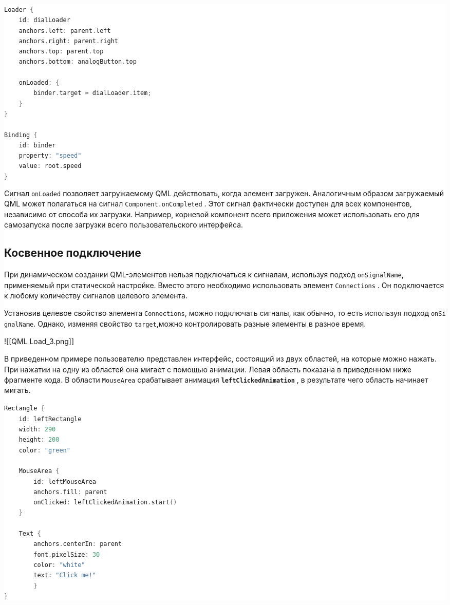 ```c++
Loader {
	id: dialLoader
	anchors.left: parent.left
	anchors.right: parent.right
	anchors.top: parent.top
	anchors.bottom: analogButton.top
	
	onLoaded: {
		binder.target = dialLoader.item;
	}
}

Binding {
	id: binder
	property: "speed"
	value: root.speed
}
```

Сигнал `onLoaded` позволяет загружаемому QML действовать, когда элемент загружен. Аналогичным образом загружаемый QML может полагаться на сигнал `Component.onCompleted` . Этот сигнал фактически доступен для всех компонентов, независимо от способа их загрузки. Например, корневой компонент всего приложения может использовать его для самозапуска после загрузки всего пользовательского интерфейса.

## Косвенное подключение

При динамическом создании QML-элементов нельзя подключаться к сигналам, используя подход `onSignalName`, применяемый при статической настройке. Вместо этого необходимо использовать элемент `Connections` . Он подключается к любому количеству сигналов целевого элемента.

Установив целевое свойство элемента `Connections`, можно подключать сигналы, как обычно, то есть используя подход `onSignalName`. Однако, изменяя свойство `target`,можно контролировать разные элементы в разное время.

![[QML Load_3.png]]

В приведенном примере пользователю представлен интерфейс, состоящий из двух областей, на которые можно нажать. При нажатии на одну из областей она мигает с помощью анимации. Левая область показана в приведенном ниже фрагменте кода. В области `MouseArea` срабатывает анимация **`leftClickedAnimation`** , в результате чего область начинает мигать.

```C++
Rectangle {
	id: leftRectangle
	width: 290
	height: 200
	color: "green"
	
	MouseArea {
		id: leftMouseArea
		anchors.fill: parent
		onClicked: leftClickedAnimation.start()
	}
	
	Text {
		anchors.centerIn: parent
		font.pixelSize: 30
		color: "white"
		text: "Click me!"
		}
}
```
